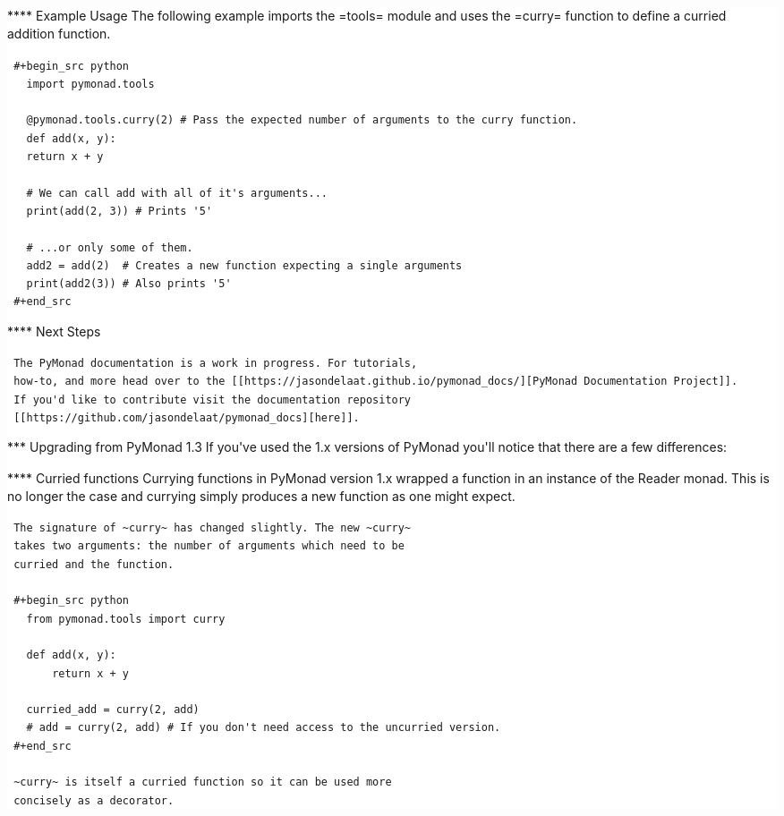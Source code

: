 **** Example Usage
     The following example imports the =tools= module and uses the
     =curry= function to define a curried addition function.
     
     #+begin_src python
       import pymonad.tools

       @pymonad.tools.curry(2) # Pass the expected number of arguments to the curry function.
       def add(x, y):
	   return x + y

       # We can call add with all of it's arguments...
       print(add(2, 3)) # Prints '5'

       # ...or only some of them.
       add2 = add(2)  # Creates a new function expecting a single arguments
       print(add2(3)) # Also prints '5'
     #+end_src
     
**** Next Steps

     The PyMonad documentation is a work in progress. For tutorials,
     how-to, and more head over to the [[https://jasondelaat.github.io/pymonad_docs/][PyMonad Documentation Project]].
     If you'd like to contribute visit the documentation repository
     [[https://github.com/jasondelaat/pymonad_docs][here]].

*** Upgrading from PyMonad 1.3
    If you've used the 1.x versions of PyMonad you'll notice that
    there are a few differences:

**** Curried functions
     Currying functions in PyMonad version 1.x wrapped a function in
     an instance of the Reader monad. This is no longer the case and
     currying simply produces a new function as one might expect. 

     The signature of ~curry~ has changed slightly. The new ~curry~
     takes two arguments: the number of arguments which need to be
     curried and the function.
     
     #+begin_src python
       from pymonad.tools import curry

       def add(x, y):
           return x + y

       curried_add = curry(2, add)
       # add = curry(2, add) # If you don't need access to the uncurried version.
     #+end_src
     
     ~curry~ is itself a curried function so it can be used more
     concisely as a decorator.
